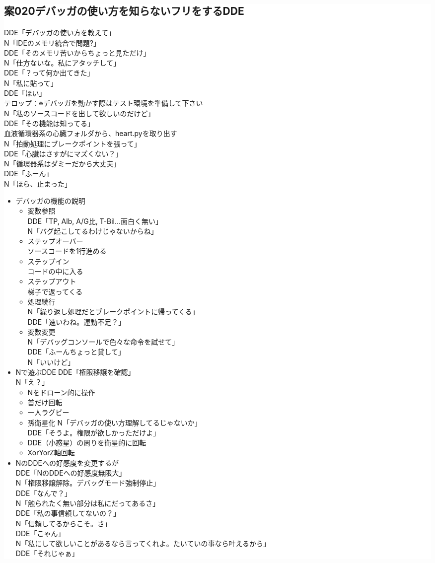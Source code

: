 ## 案020デバッガの使い方を知らないフリをするDDE  
DDE「デバッガの使い方を教えて」  
N「IDEのメモリ統合で問題?」  
DDE「そのメモリ苦いからちょっと見ただけ」  
N「仕方ないな。私にアタッチして」  
DDE「？って何か出てきた」  
N「私に貼って」  
DDE「ほい」  
テロップ：※デバッガを動かす際はテスト環境を準備して下さい  
N「私のソースコードを出して欲しいのだけど」  
DDE「その機能は知ってる」  
血液循環器系の心臓フォルダから、heart.pyを取り出す  
N「拍動処理にブレークポイントを張って」  
DDE「心臓はさすがにマズくない？」  
N「循環器系はダミーだから大丈夫」  
DDE「ふーん」  
N「ほら、止まった」  
  * デバッガの機能の説明
    * 変数参照  
      DDE「TP, Alb, A/G比, T-Bil...面白く無い」  
      N「バグ起こしてるわけじゃないからね」  
    * ステップオーバー  
      ソースコードを1行進める
    * ステップイン  
      コードの中に入る
    * ステップアウト  
      梯子で返ってくる
    * 処理続行  
      N「繰り返し処理だとブレークポイントに帰ってくる」  
      DDE「速いわね。運動不足？」  
    * 変数変更  
    N「デバッグコンソールで色々な命令を試せて」  
    DDE「ふーんちょっと貸して」  
    N「いいけど」
  * Nで遊ぶDDE
    DDE「権限移譲を確認」  
    N「え？」  
    * Nをドローン的に操作
    * 首だけ回転
    * 一人ラグビー
    * 孫衛星化
    N「デバッガの使い方理解してるじゃないか」  
    DDE「そうよ。権限が欲しかっただけよ」  
    * DDE（小惑星）の周りを衛星的に回転  
    * XorYorZ軸回転  
  * NのDDEへの好感度を変更するが  
DDE「NのDDEへの好感度無限大」  
N「権限移譲解除。デバッグモード強制停止」  
DDE「なんで？」  
N「触られたく無い部分は私にだってあるさ」  
DDE「私の事信頼してないの？」  
N「信頼してるからこそ。さ」  
DDE「こゃん」  
N「私にして欲しいことがあるなら言ってくれよ。たいていの事なら叶えるから」  
DDE「それじゃぁ」  
